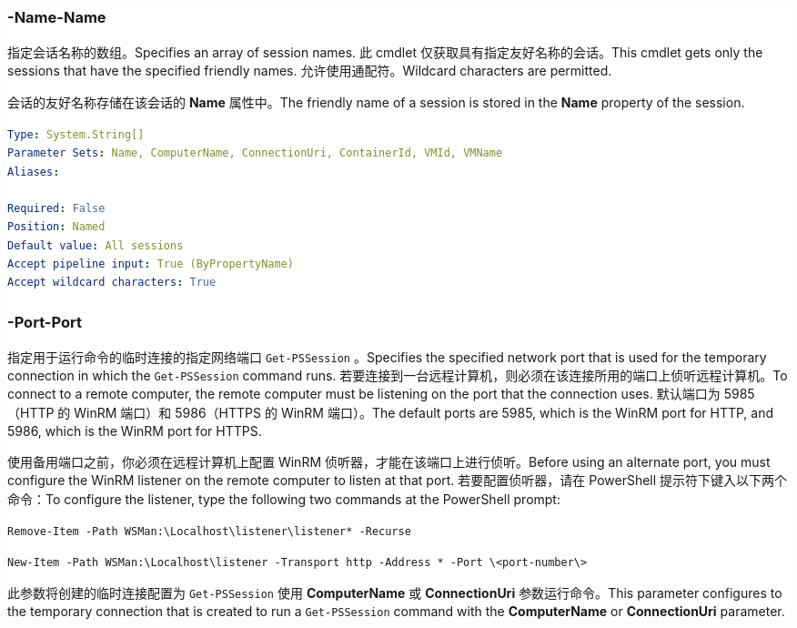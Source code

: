 ### <span data-ttu-id="f0e8f-277">-Name</span><span class="sxs-lookup"><span data-stu-id="f0e8f-277">-Name</span></span>

<span data-ttu-id="f0e8f-278">指定会话名称的数组。</span><span class="sxs-lookup"><span data-stu-id="f0e8f-278">Specifies an array of session names.</span></span> <span data-ttu-id="f0e8f-279">此 cmdlet 仅获取具有指定友好名称的会话。</span><span class="sxs-lookup"><span data-stu-id="f0e8f-279">This cmdlet gets only the sessions that have the specified friendly names.</span></span> <span data-ttu-id="f0e8f-280">允许使用通配符。</span><span class="sxs-lookup"><span data-stu-id="f0e8f-280">Wildcard characters are permitted.</span></span>

<span data-ttu-id="f0e8f-281">会话的友好名称存储在该会话的 **Name** 属性中。</span><span class="sxs-lookup"><span data-stu-id="f0e8f-281">The friendly name of a session is stored in the **Name** property of the session.</span></span>

```yaml
Type: System.String[]
Parameter Sets: Name, ComputerName, ConnectionUri, ContainerId, VMId, VMName
Aliases:

Required: False
Position: Named
Default value: All sessions
Accept pipeline input: True (ByPropertyName)
Accept wildcard characters: True
```

### <span data-ttu-id="f0e8f-282">-Port</span><span class="sxs-lookup"><span data-stu-id="f0e8f-282">-Port</span></span>

<span data-ttu-id="f0e8f-283">指定用于运行命令的临时连接的指定网络端口 `Get-PSSession` 。</span><span class="sxs-lookup"><span data-stu-id="f0e8f-283">Specifies the specified network port that is used for the temporary connection in which the `Get-PSSession` command runs.</span></span> <span data-ttu-id="f0e8f-284">若要连接到一台远程计算机，则必须在该连接所用的端口上侦听远程计算机。</span><span class="sxs-lookup"><span data-stu-id="f0e8f-284">To connect to a remote computer, the remote computer must be listening on the port that the connection uses.</span></span> <span data-ttu-id="f0e8f-285">默认端口为 5985（HTTP 的 WinRM 端口）和 5986（HTTPS 的 WinRM 端口）。</span><span class="sxs-lookup"><span data-stu-id="f0e8f-285">The default ports are 5985, which is the WinRM port for HTTP, and 5986, which is the WinRM port for HTTPS.</span></span>

<span data-ttu-id="f0e8f-286">使用备用端口之前，你必须在远程计算机上配置 WinRM 侦听器，才能在该端口上进行侦听。</span><span class="sxs-lookup"><span data-stu-id="f0e8f-286">Before using an alternate port, you must configure the WinRM listener on the remote computer to listen at that port.</span></span> <span data-ttu-id="f0e8f-287">若要配置侦听器，请在 PowerShell 提示符下键入以下两个命令：</span><span class="sxs-lookup"><span data-stu-id="f0e8f-287">To configure the listener, type the following two commands at the PowerShell prompt:</span></span>

`Remove-Item -Path WSMan:\Localhost\listener\listener* -Recurse`

`New-Item -Path WSMan:\Localhost\listener -Transport http -Address * -Port \<port-number\>`

<span data-ttu-id="f0e8f-288">此参数将创建的临时连接配置为 `Get-PSSession` 使用 **ComputerName** 或 **ConnectionUri** 参数运行命令。</span><span class="sxs-lookup"><span data-stu-id="f0e8f-288">This parameter configures to the temporary connection that is created to run a `Get-PSSession` command with the **ComputerName** or **ConnectionUri** parameter.</span></span>
